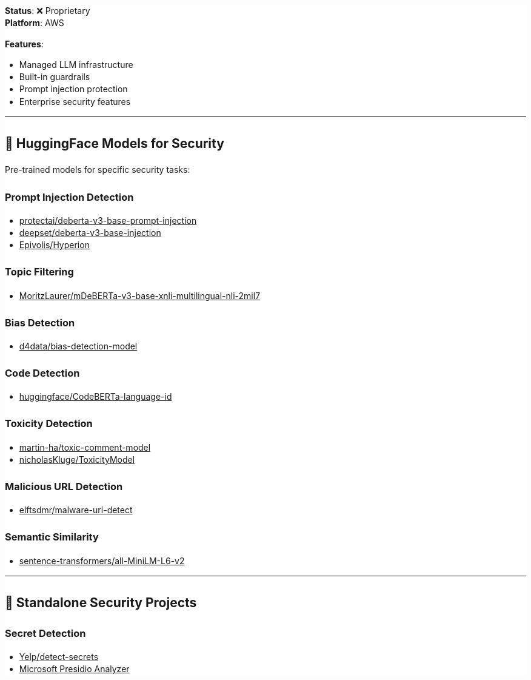 **Status**: ❌ Proprietary  
**Platform**: AWS

**Features**:
- Managed LLM infrastructure
- Built-in guardrails
- Prompt injection protection
- Enterprise security features

---

## 🤗 HuggingFace Models for Security

Pre-trained models for specific security tasks:

### Prompt Injection Detection
- [protectai/deberta-v3-base-prompt-injection](https://huggingface.co/protectai/deberta-v3-base-prompt-injection)
- [deepset/deberta-v3-base-injection](https://huggingface.co/deepset/deberta-v3-base-injection)
- [Epivolis/Hyperion](https://huggingface.co/Epivolis/Hyperion)

### Topic Filtering
- [MoritzLaurer/mDeBERTa-v3-base-xnli-multilingual-nli-2mil7](https://huggingface.co/MoritzLaurer/mDeBERTa-v3-base-xnli-multilingual-nli-2mil7)

### Bias Detection
- [d4data/bias-detection-model](https://huggingface.co/d4data/bias-detection-model)

### Code Detection
- [huggingface/CodeBERTa-language-id](https://huggingface.co/huggingface/CodeBERTa-language-id)

### Toxicity Detection
- [martin-ha/toxic-comment-model](https://huggingface.co/martin-ha/toxic-comment-model)
- [nicholasKluge/ToxicityModel](https://huggingface.co/nicholasKluge/ToxicityModel)

### Malicious URL Detection
- [elftsdmr/malware-url-detect](https://huggingface.co/elftsdmr/malware-url-detect)

### Semantic Similarity
- [sentence-transformers/all-MiniLM-L6-v2](https://huggingface.co/sentence-transformers/all-MiniLM-L6-v2)

---

## 🔧 Standalone Security Projects

### Secret Detection
- [Yelp/detect-secrets](https://github.com/Yelp/detect-secrets)
- [Microsoft Presidio Analyzer](https://microsoft.github.io/presidio/analyzer/)
